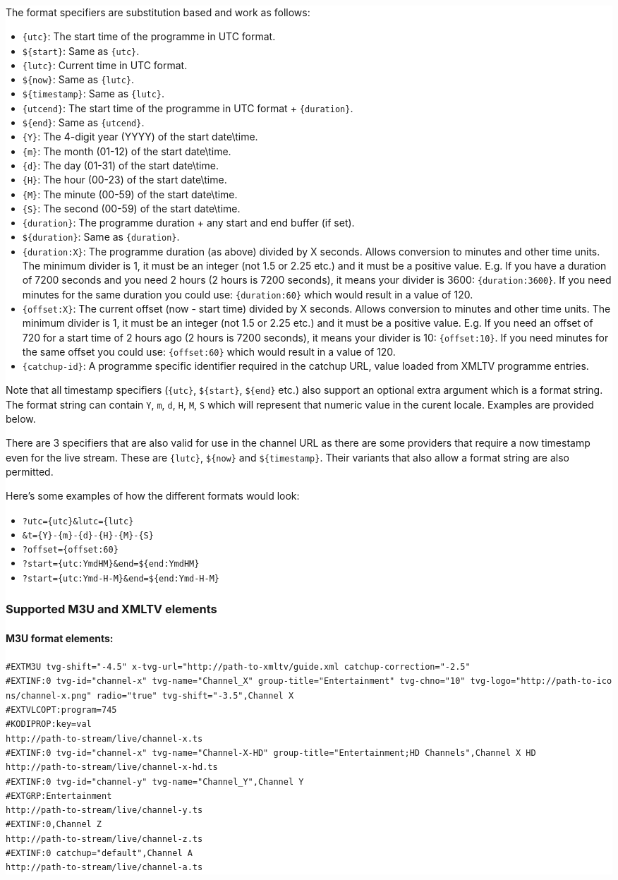 The format specifiers are substitution based and work as follows:

- `{utc}`: The start time of the programme in UTC format.
- `${start}`: Same as `{utc}`.
- `{lutc}`: Current time in UTC format.
- `${now}`: Same as `{lutc}`.
- `${timestamp}`: Same as `{lutc}`.
- `{utcend}`: The start time of the programme in UTC format + `{duration}`.
- `${end}`: Same as `{utcend}`.
- `{Y}`: The 4-digit year (YYYY) of the start date\time.
- `{m}`: The month (01-12) of the start date\time.
- `{d}`: The day (01-31) of the start date\time.
- `{H}`: The hour (00-23) of the start date\time.
- `{M}`: The minute (00-59) of the start date\time.
- `{S}`: The second (00-59) of the start date\time.
- `{duration}`: The programme duration + any start and end buffer (if set).
- `${duration}`: Same as `{duration}`.
- `{duration:X}`: The programme duration (as above) divided by X seconds. Allows conversion to minutes and other time units. The minimum divider is 1, it must be an integer (not 1.5 or 2.25 etc.) and it must be a positive value. E.g. If you have a duration of 7200 seconds and you need 2 hours (2 hours is 7200 seconds), it means your divider is 3600: `{duration:3600}`. If you need minutes for the same duration you could use: `{duration:60}` which would result in a value of 120.
- `{offset:X}`: The current offset (now - start time) divided by X seconds. Allows conversion to minutes and other time units. The minimum divider is 1, it must be an integer (not 1.5 or 2.25 etc.) and it must be a positive value. E.g. If you need an offset of 720 for a start time of 2 hours ago (2 hours is 7200 seconds), it means your divider is 10: `{offset:10}`. If you need minutes for the same offset you could use: `{offset:60}` which would result in a value of 120.
- `{catchup-id}`: A programme specific identifier required in the catchup URL, value loaded from XMLTV programme entries.

Note that all timestamp specifiers (`{utc}`, `${start}`, `${end}` etc.) also support an optional extra argument which is a format string. The format string can contain `Y`, `m`, `d`, `H`, `M`, `S` which will represent that numeric value in the curent locale. Examples are provided below.

There are 3 specifiers that are also valid for use in the channel URL as there are some providers that require a now timestamp even for the live stream. These are `{lutc}`, `${now}` and `${timestamp}`. Their variants that also allow a format string are also permitted.

Here’s some examples of how the different formats would look:
- `?utc={utc}&lutc={lutc}`
- `&t={Y}-{m}-{d}-{H}-{M}-{S}`
- `?offset={offset:60}`
- `?start={utc:YmdHM}&end=${end:YmdHM}`
- `?start={utc:Ymd-H-M}&end=${end:Ymd-H-M}`

### Supported M3U and XMLTV elements

#### M3U format elements:

```
#EXTM3U tvg-shift="-4.5" x-tvg-url="http://path-to-xmltv/guide.xml catchup-correction="-2.5"
#EXTINF:0 tvg-id="channel-x" tvg-name="Channel_X" group-title="Entertainment" tvg-chno="10" tvg-logo="http://path-to-icons/channel-x.png" radio="true" tvg-shift="-3.5",Channel X
#EXTVLCOPT:program=745
#KODIPROP:key=val
http://path-to-stream/live/channel-x.ts
#EXTINF:0 tvg-id="channel-x" tvg-name="Channel-X-HD" group-title="Entertainment;HD Channels",Channel X HD
http://path-to-stream/live/channel-x-hd.ts
#EXTINF:0 tvg-id="channel-y" tvg-name="Channel_Y",Channel Y
#EXTGRP:Entertainment
http://path-to-stream/live/channel-y.ts
#EXTINF:0,Channel Z
http://path-to-stream/live/channel-z.ts
#EXTINF:0 catchup="default",Channel A
http://path-to-stream/live/channel-a.ts
```